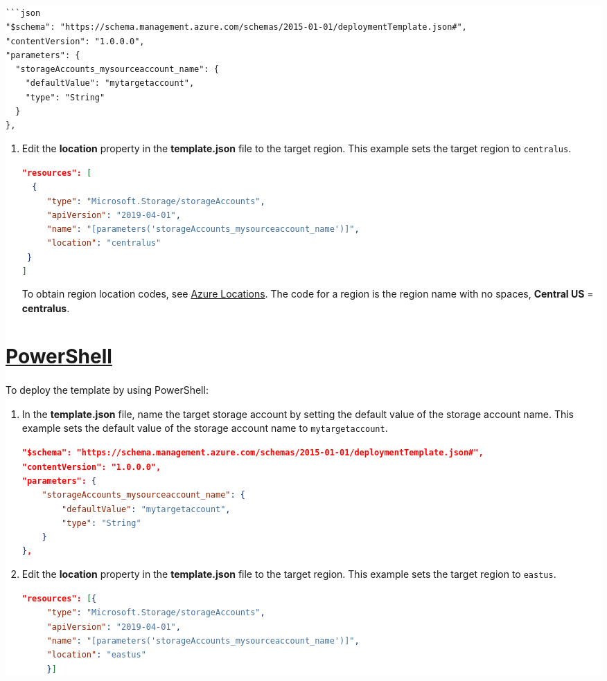     ```json
    "$schema": "https://schema.management.azure.com/schemas/2015-01-01/deploymentTemplate.json#",
    "contentVersion": "1.0.0.0",
    "parameters": {
      "storageAccounts_mysourceaccount_name": {
        "defaultValue": "mytargetaccount",
        "type": "String"
      }
    },

1. Edit the **location** property in the **template.json** file to the target region. This example sets the target region to `centralus`.

    ```json
    "resources": [
      {
         "type": "Microsoft.Storage/storageAccounts",
         "apiVersion": "2019-04-01",
         "name": "[parameters('storageAccounts_mysourceaccount_name')]",
         "location": "centralus"
     }
    ]          
    ```

    To obtain region location codes, see [Azure Locations](https://azure.microsoft.com/global-infrastructure/locations/).  The code for a region is the region name with no spaces, **Central US** = **centralus**.

# [PowerShell](#tab/azure-powershell)

To deploy the template by using PowerShell:

1. In the **template.json** file, name the target storage account by setting the default value of the storage account name. This example sets the default value of the storage account name to `mytargetaccount`.

    ```json
    "$schema": "https://schema.management.azure.com/schemas/2015-01-01/deploymentTemplate.json#",
    "contentVersion": "1.0.0.0",
    "parameters": {
        "storageAccounts_mysourceaccount_name": {
            "defaultValue": "mytargetaccount",
            "type": "String"
        }
    },
    ```

1. Edit the **location** property in the **template.json** file to the target region. This example sets the target region to `eastus`.

    ```json
    "resources": [{
         "type": "Microsoft.Storage/storageAccounts",
         "apiVersion": "2019-04-01",
         "name": "[parameters('storageAccounts_mysourceaccount_name')]",
         "location": "eastus"
         }]          
    ```
